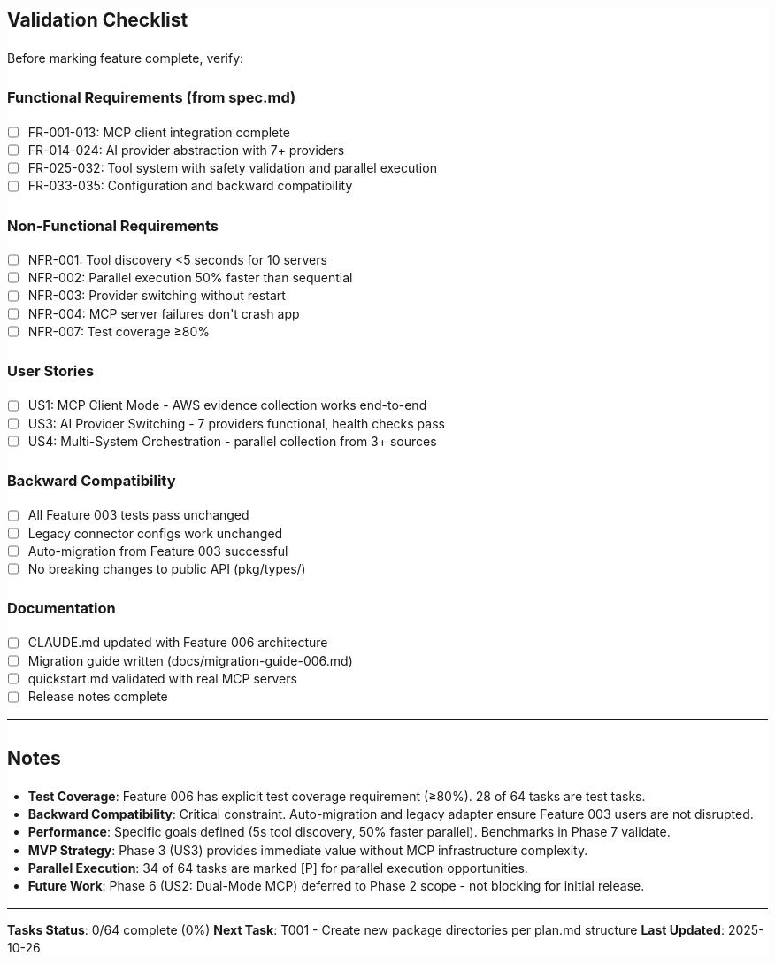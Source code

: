 
## Validation Checklist

Before marking feature complete, verify:

### Functional Requirements (from spec.md)
- [ ] FR-001-013: MCP client integration complete
- [ ] FR-014-024: AI provider abstraction with 7+ providers
- [ ] FR-025-032: Tool system with safety validation and parallel execution
- [ ] FR-033-035: Configuration and backward compatibility

### Non-Functional Requirements
- [ ] NFR-001: Tool discovery <5 seconds for 10 servers
- [ ] NFR-002: Parallel execution 50% faster than sequential
- [ ] NFR-003: Provider switching without restart
- [ ] NFR-004: MCP server failures don't crash app
- [ ] NFR-007: Test coverage ≥80%

### User Stories
- [ ] US1: MCP Client Mode - AWS evidence collection works end-to-end
- [ ] US3: AI Provider Switching - 7 providers functional, health checks pass
- [ ] US4: Multi-System Orchestration - parallel collection from 3+ sources

### Backward Compatibility
- [ ] All Feature 003 tests pass unchanged
- [ ] Legacy connector configs work unchanged
- [ ] Auto-migration from Feature 003 successful
- [ ] No breaking changes to public API (pkg/types/)

### Documentation
- [ ] CLAUDE.md updated with Feature 006 architecture
- [ ] Migration guide written (docs/migration-guide-006.md)
- [ ] quickstart.md validated with real MCP servers
- [ ] Release notes complete

---

## Notes

- **Test Coverage**: Feature 006 has explicit test coverage requirement (≥80%). 28 of 64 tasks are test tasks.
- **Backward Compatibility**: Critical constraint. Auto-migration and legacy adapter ensure Feature 003 users are not disrupted.
- **Performance**: Specific goals defined (5s tool discovery, 50% faster parallel). Benchmarks in Phase 7 validate.
- **MVP Strategy**: Phase 3 (US3) provides immediate value without MCP infrastructure complexity.
- **Parallel Execution**: 34 of 64 tasks are marked [P] for parallel execution opportunities.
- **Future Work**: Phase 6 (US2: Dual-Mode MCP) deferred to Phase 2 scope - not blocking for initial release.

---

**Tasks Status**: 0/64 complete (0%)
**Next Task**: T001 - Create new package directories per plan.md structure
**Last Updated**: 2025-10-26
